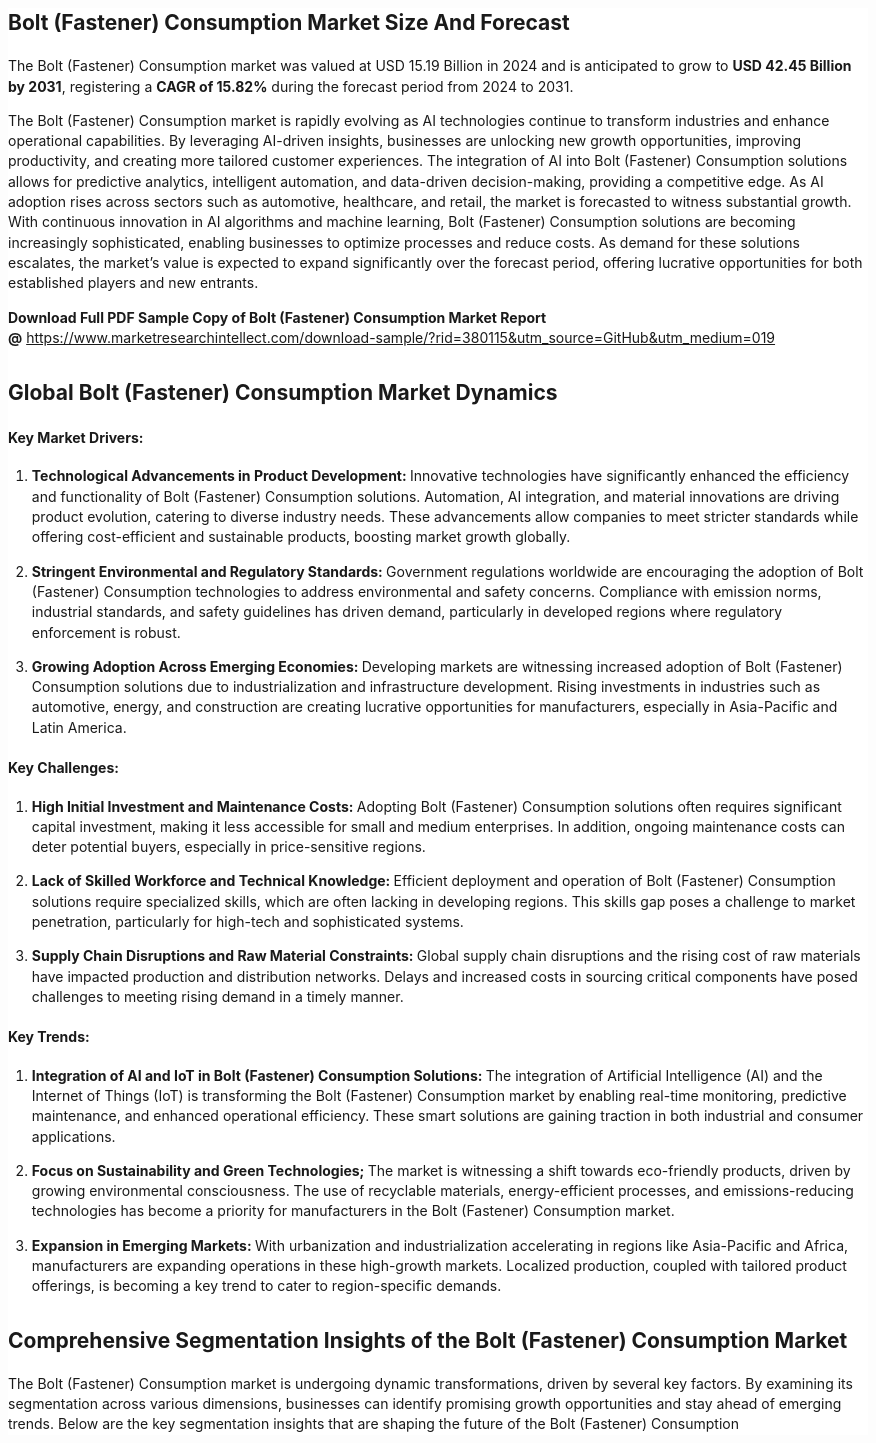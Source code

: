 <h2>Bolt (Fastener) Consumption Market Size And Forecast</h2><p>The Bolt (Fastener) Consumption market was valued at USD 15.19 Billion in 2024 and is anticipated to grow to <strong>USD 42.45 Billion by 2031</strong>, registering a <strong>CAGR of 15.82%</strong> during the forecast period from 2024 to 2031.</p><p>The Bolt (Fastener) Consumption market is rapidly evolving as AI technologies continue to transform industries and enhance operational capabilities. By leveraging AI-driven insights, businesses are unlocking new growth opportunities, improving productivity, and creating more tailored customer experiences. The integration of AI into Bolt (Fastener) Consumption solutions allows for predictive analytics, intelligent automation, and data-driven decision-making, providing a competitive edge. As AI adoption rises across sectors such as automotive, healthcare, and retail, the market is forecasted to witness substantial growth. With continuous innovation in AI algorithms and machine learning, Bolt (Fastener) Consumption solutions are becoming increasingly sophisticated, enabling businesses to optimize processes and reduce costs. As demand for these solutions escalates, the market’s value is expected to expand significantly over the forecast period, offering lucrative opportunities for both established players and new entrants.</p><p><strong>Download Full PDF Sample Copy of Bolt (Fastener) Consumption Market Report @</strong>&nbsp;<a href="https://www.marketresearchintellect.com/download-sample/?rid=380115&amp;utm_source=GitHub&amp;utm_medium=019">https://www.marketresearchintellect.com/download-sample/?rid=380115&amp;utm_source=GitHub&amp;utm_medium=019</a></p><h2>Global Bolt (Fastener) Consumption Market Dynamics</h2><h4><strong>Key Market Drivers:</strong></h4><ol><li><p><strong>Technological Advancements in Product Development:&nbsp;</strong>Innovative technologies have significantly enhanced the efficiency and functionality of Bolt (Fastener) Consumption solutions. Automation, AI integration, and material innovations are driving product evolution, catering to diverse industry needs. These advancements allow companies to meet stricter standards while offering cost-efficient and sustainable products, boosting market growth globally.</p></li><li><p><strong>Stringent Environmental and Regulatory Standards:&nbsp;</strong>Government regulations worldwide are encouraging the adoption of Bolt (Fastener) Consumption technologies to address environmental and safety concerns. Compliance with emission norms, industrial standards, and safety guidelines has driven demand, particularly in developed regions where regulatory enforcement is robust.</p></li><li><p><strong>Growing Adoption Across Emerging Economies:&nbsp;</strong>Developing markets are witnessing increased adoption of Bolt (Fastener) Consumption solutions due to industrialization and infrastructure development. Rising investments in industries such as automotive, energy, and construction are creating lucrative opportunities for manufacturers, especially in Asia-Pacific and Latin America.</p></li></ol><h4><strong>Key Challenges:</strong></h4><ol><li><p><strong>High Initial Investment and Maintenance Costs:&nbsp;</strong>Adopting Bolt (Fastener) Consumption solutions often requires significant capital investment, making it less accessible for small and medium enterprises. In addition, ongoing maintenance costs can deter potential buyers, especially in price-sensitive regions.</p></li><li><p><strong>Lack of Skilled Workforce and Technical Knowledge:&nbsp;</strong>Efficient deployment and operation of Bolt (Fastener) Consumption solutions require specialized skills, which are often lacking in developing regions. This skills gap poses a challenge to market penetration, particularly for high-tech and sophisticated systems.</p></li><li><p><strong>Supply Chain Disruptions and Raw Material Constraints:&nbsp;</strong>Global supply chain disruptions and the rising cost of raw materials have impacted production and distribution networks. Delays and increased costs in sourcing critical components have posed challenges to meeting rising demand in a timely manner.</p></li></ol><h4><strong>Key Trends:</strong></h4><ol><li><p><strong>Integration of AI and IoT in Bolt (Fastener) Consumption Solutions:&nbsp;</strong>The integration of Artificial Intelligence (AI) and the Internet of Things (IoT) is transforming the Bolt (Fastener) Consumption market by enabling real-time monitoring, predictive maintenance, and enhanced operational efficiency. These smart solutions are gaining traction in both industrial and consumer applications.</p></li><li><p><strong>Focus on Sustainability and Green Technologies;&nbsp;</strong>The market is witnessing a shift towards eco-friendly products, driven by growing environmental consciousness. The use of recyclable materials, energy-efficient processes, and emissions-reducing technologies has become a priority for manufacturers in the Bolt (Fastener) Consumption market.</p></li><li><p><strong>Expansion in Emerging Markets:&nbsp;</strong>With urbanization and industrialization accelerating in regions like Asia-Pacific and Africa, manufacturers are expanding operations in these high-growth markets. Localized production, coupled with tailored product offerings, is becoming a key trend to cater to region-specific demands.</p></li></ol><div class="article-main__content" data-test-id="publishing-text-block"><h2>Comprehensive Segmentation Insights of the Bolt (Fastener) Consumption Market</h2><p>The Bolt (Fastener) Consumption market is undergoing dynamic transformations, driven by several key factors. By examining its segmentation across various dimensions, businesses can identify promising growth opportunities and stay ahead of emerging trends. Below are the key segmentation insights that are shaping the future of the Bolt (Fastener) Consumption